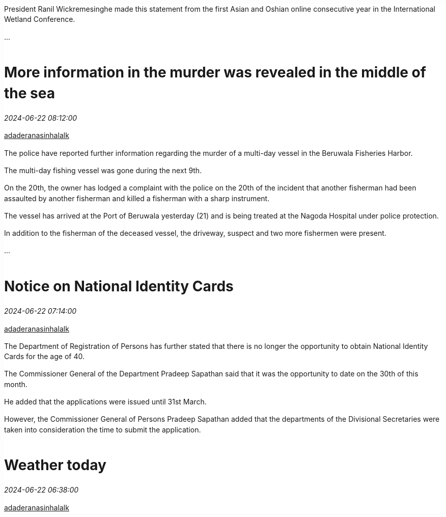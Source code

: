 President Ranil Wickremesinghe made this statement from the first Asian and Oshian online consecutive year in the International Wetland Conference.

...



# More information in the murder was revealed in the middle of the sea

*2024-06-22 08:12:00*

[adaderanasinhalalk](http://sinhala.adaderana.lk/news/198009)

The police have reported further information regarding the murder of a multi-day vessel in the Beruwala Fisheries Harbor.

The multi-day fishing vessel was gone during the next 9th.

On the 20th, the owner has lodged a complaint with the police on the 20th of the incident that another fisherman had been assaulted by another fisherman and killed a fisherman with a sharp instrument.

The vessel has arrived at the Port of Beruwala yesterday (21) and is being treated at the Nagoda Hospital under police protection.

In addition to the fisherman of the deceased vessel, the driveway, suspect and two more fishermen were present.

...



# Notice on National Identity Cards

*2024-06-22 07:14:00*

[adaderanasinhalalk](http://sinhala.adaderana.lk/news/198008)

The Department of Registration of Persons has further stated that there is no longer the opportunity to obtain National Identity Cards for the age of 40.

The Commissioner General of the Department Pradeep Sapathan said that it was the opportunity to date on the 30th of this month.

He added that the applications were issued until 31st March.

However, the Commissioner General of Persons Pradeep Sapathan added that the departments of the Divisional Secretaries were taken into consideration the time to submit the application.



# Weather today

*2024-06-22 06:38:00*

[adaderanasinhalalk](http://sinhala.adaderana.lk/news/198007)
